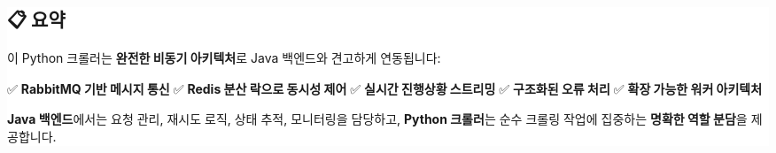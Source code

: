 
## 📋 요약

이 Python 크롤러는 **완전한 비동기 아키텍처**로 Java 백엔드와 견고하게 연동됩니다:

✅ **RabbitMQ 기반 메시지 통신**
✅ **Redis 분산 락으로 동시성 제어**
✅ **실시간 진행상황 스트리밍**
✅ **구조화된 오류 처리**
✅ **확장 가능한 워커 아키텍처**

**Java 백엔드**에서는 요청 관리, 재시도 로직, 상태 추적, 모니터링을 담당하고,
**Python 크롤러**는 순수 크롤링 작업에 집중하는 **명확한 역할 분담**을 제공합니다.
